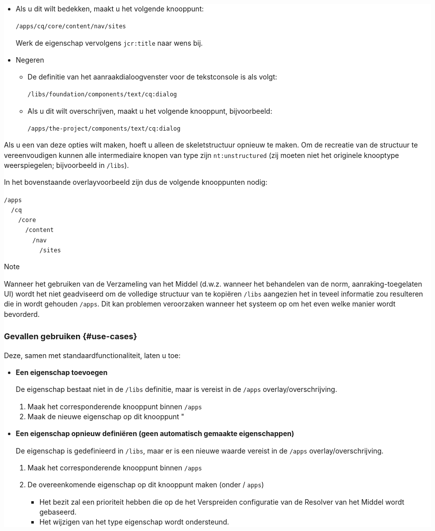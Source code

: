    * Als u dit wilt bedekken, maakt u het volgende knooppunt:

      `/apps/cq/core/content/nav/sites`

      Werk de eigenschap vervolgens `jcr:title` naar wens bij.

* Negeren

   * De definitie van het aanraakdialoogvenster voor de tekstconsole is als volgt:

      `/libs/foundation/components/text/cq:dialog`

   * Als u dit wilt overschrijven, maakt u het volgende knooppunt, bijvoorbeeld:

      `/apps/the-project/components/text/cq:dialog`

Als u een van deze opties wilt maken, hoeft u alleen de skeletstructuur opnieuw te maken. Om de recreatie van de structuur te vereenvoudigen kunnen alle intermediaire knopen van type zijn `nt:unstructured` (zij moeten niet het originele knooptype weerspiegelen; bijvoorbeeld in `/libs`).

In het bovenstaande overlayvoorbeeld zijn dus de volgende knooppunten nodig:

```shell
/apps
  /cq
    /core
      /content
        /nav
          /sites
```

>[!NOTE]
>
>Wanneer het gebruiken van de Verzameling van het Middel (d.w.z. wanneer het behandelen van de norm, aanraking-toegelaten UI) wordt het niet geadviseerd om de volledige structuur van te kopiëren `/libs` aangezien het in teveel informatie zou resulteren die in wordt gehouden `/apps`. Dit kan problemen veroorzaken wanneer het systeem op om het even welke manier wordt bevorderd.

### Gevallen gebruiken {#use-cases}

Deze, samen met standaardfunctionaliteit, laten u toe:

* **Een eigenschap toevoegen**

   De eigenschap bestaat niet in de `/libs` definitie, maar is vereist in de `/apps` overlay/overschrijving.

   1. Maak het corresponderende knooppunt binnen `/apps`
   1. Maak de nieuwe eigenschap op dit knooppunt &quot;

* **Een eigenschap opnieuw definiëren (geen automatisch gemaakte eigenschappen)**

   De eigenschap is gedefinieerd in `/libs`, maar er is een nieuwe waarde vereist in de `/apps` overlay/overschrijving.

   1. Maak het corresponderende knooppunt binnen `/apps`
   1. De overeenkomende eigenschap op dit knooppunt maken (onder / `apps`)

      * Het bezit zal een prioriteit hebben die op de het Verspreiden configuratie van de Resolver van het Middel wordt gebaseerd.
      * Het wijzigen van het type eigenschap wordt ondersteund.
